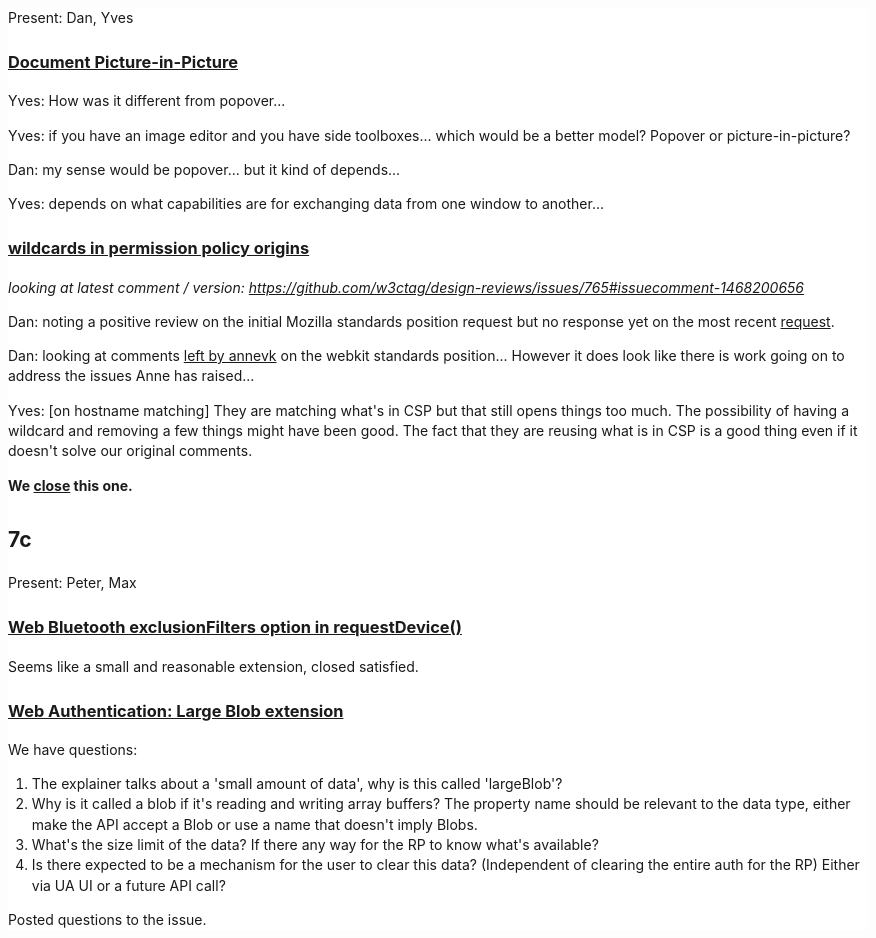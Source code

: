 Present: Dan, Yves

### [Document Picture-in-Picture](https://github.com/w3ctag/design-reviews/issues/798)

Yves: How was it different from popover...

Yves: if you have an image editor and you have side toolboxes... which would be a better model? Popover or picture-in-picture?

Dan: my sense would be popover...  but it kind of depends... 

Yves: depends on what capabilities are for exchanging data from one window to another...

### [wildcards in permission policy origins](https://github.com/w3ctag/design-reviews/issues/765)

*looking at latest comment / version: https://github.com/w3ctag/design-reviews/issues/765#issuecomment-1468200656*

Dan: noting a positive review on the initial Mozilla standards position request but no response yet on the most recent [request](https://github.com/mozilla/standards-positions/issues/760).

Dan: looking at comments [left by annevk](https://github.com/WebKit/standards-positions/issues/51#issuecomment-1470519891) on the webkit standards position...  However it does look like there is work going on to address the issues Anne has raised...

Yves: [on hostname matching] They are matching what's in CSP but that still opens things too much. The possibility of having a wildcard and removing a few things might have been good. The fact that they are reusing what is in CSP is a good thing even if it doesn't solve our original comments.  

**We [close](https://github.com/w3ctag/design-reviews/issues/765) this one.**

## 7c

Present: Peter, Max


### [Web Bluetooth exclusionFilters option in requestDevice()](https://github.com/w3ctag/design-reviews/issues/830)

Seems like a small and reasonable extension, closed satisfied.


### [Web Authentication: Large Blob extension](https://github.com/w3ctag/design-reviews/issues/820)

We have questions:
1) The explainer talks about a 'small amount of data', why is this called 'largeBlob'?
2) Why is it called a blob if it's reading and writing array buffers? The property name should be relevant to the data type, either make the API accept a Blob or use a name that doesn't imply Blobs.
3) What's the size limit of the data? If there any way for the RP to know what's available?
4) Is there expected to be a mechanism for the user to clear this data? (Independent of clearing the entire auth for the RP) Either via UA UI or a future API call?

Posted questions to the issue.
